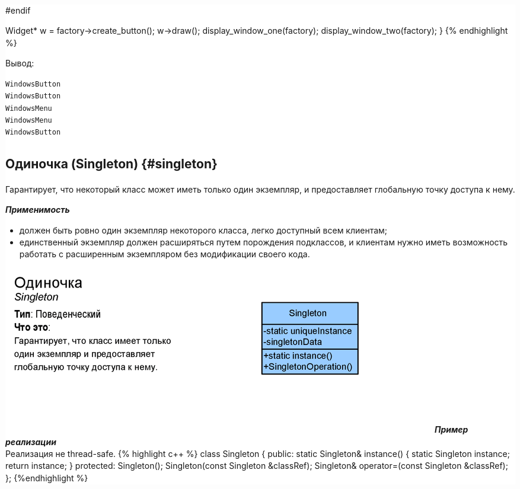 #endif

   Widget* w = factory->create_button();
   w->draw();
   display_window_one(factory);
   display_window_two(factory);
}
{% endhighlight %}

Вывод:

    WindowsButton
    WindowsButton
    WindowsMenu
    WindowsMenu
    WindowsButton

## Одиночка (Singleton)  {#singleton}
Гарантирует, что некоторый класс может иметь только один экземпляр, и предоставляет глобальную точку доступа к нему.

***Применимость***  

- должен быть ровно один экземпляр некоторого класса, легко доступный всем клиентам;
- единственный экземпляр должен расширяться путем порождения подклассов, и клиентам нужно иметь возможность работать с расширенным экземпляром без модификации своего кода.

![](/assets/2015-01-22-design-patterns-cpp/23_singleton-min.png)
***Пример реализации***  
Реализация не thread-safe.
{% highlight c++ %}
class Singleton 
{
public:
    static Singleton& instance()
    {
        static Singleton instance;
        return instance;
    }
protected:
    Singleton();
    Singleton(const Singleton &classRef);
    Singleton& operator=(const Singleton &classRef);
};
{%endhighlight %}
